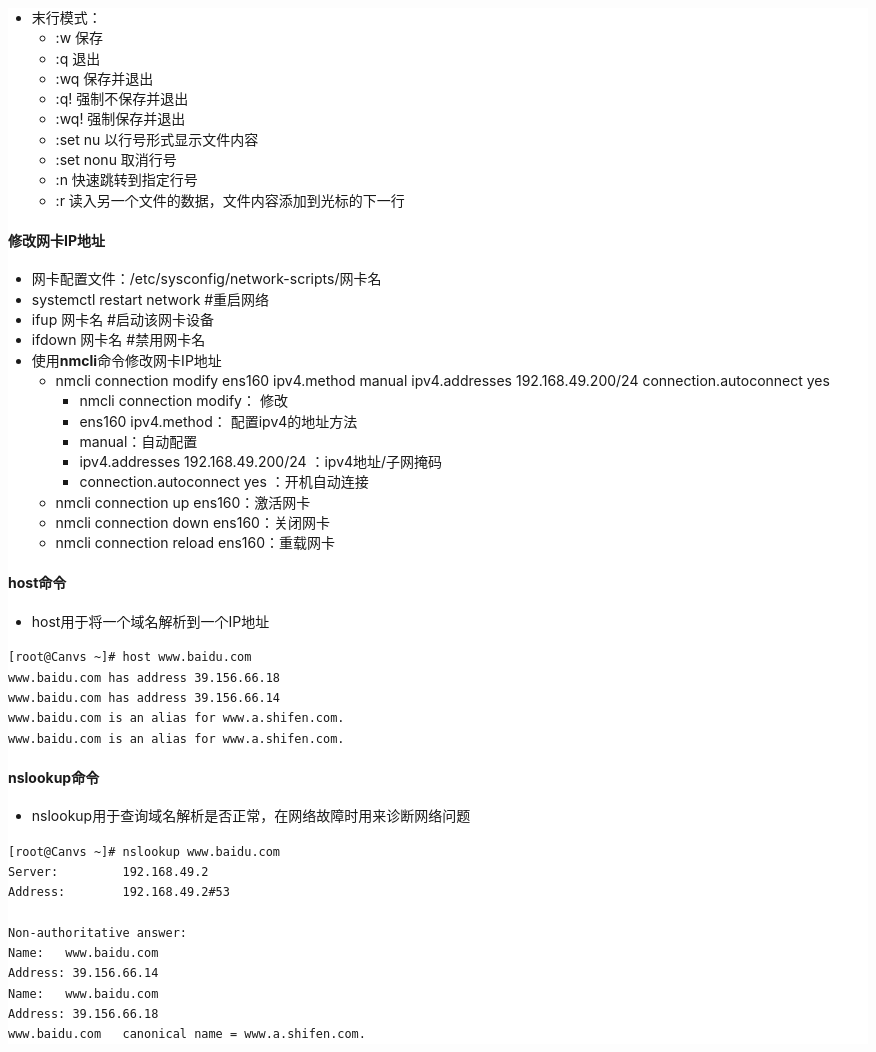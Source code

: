 - 末行模式：
  - :w	 保存
  - :q      退出
  - :wq   保存并退出
  - :q!     强制不保存并退出
  - :wq!  强制保存并退出
  - :set nu  以行号形式显示文件内容
  - :set nonu  取消行号
  - :n       快速跳转到指定行号
  - :r       读入另一个文件的数据，文件内容添加到光标的下一行

#### 修改网卡IP地址

- 网卡配置文件：/etc/sysconfig/network-scripts/网卡名
- systemctl restart network  #重启网络
- ifup 网卡名     #启动该网卡设备
- ifdown 网卡名   #禁用网卡名
- 使用**nmcli**命令修改网卡IP地址
  - nmcli connection modify ens160 ipv4.method manual ipv4.addresses 192.168.49.200/24 connection.autoconnect yes
    - nmcli connection modify： 修改
    - ens160 ipv4.method： 配置ipv4的地址方法
    - manual：自动配置
    - ipv4.addresses 192.168.49.200/24 ：ipv4地址/子网掩码
    - connection.autoconnect yes ：开机自动连接
  - nmcli connection up ens160：激活网卡
  - nmcli connection down ens160：关闭网卡
  - nmcli connection reload ens160：重载网卡

#### host命令

- host用于将一个域名解析到一个IP地址

```shell
[root@Canvs ~]# host www.baidu.com
www.baidu.com has address 39.156.66.18
www.baidu.com has address 39.156.66.14
www.baidu.com is an alias for www.a.shifen.com.
www.baidu.com is an alias for www.a.shifen.com.
```

#### nslookup命令

- nslookup用于查询域名解析是否正常，在网络故障时用来诊断网络问题

```shell
[root@Canvs ~]# nslookup www.baidu.com
Server:         192.168.49.2
Address:        192.168.49.2#53

Non-authoritative answer:
Name:   www.baidu.com
Address: 39.156.66.14
Name:   www.baidu.com
Address: 39.156.66.18
www.baidu.com   canonical name = www.a.shifen.com.
```
